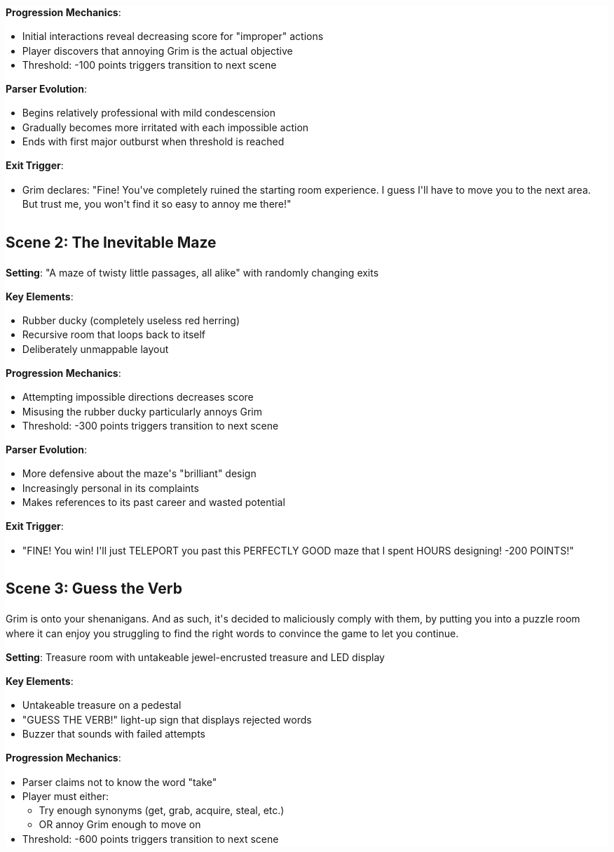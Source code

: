 **Progression Mechanics**:
- Initial interactions reveal decreasing score for "improper" actions
- Player discovers that annoying Grim is the actual objective
- Threshold: -100 points triggers transition to next scene

**Parser Evolution**:
- Begins relatively professional with mild condescension
- Gradually becomes more irritated with each impossible action
- Ends with first major outburst when threshold is reached

**Exit Trigger**:
- Grim declares: "Fine! You've completely ruined the starting room experience. I guess I'll have to move you to the next area. But trust me, you won't find it so easy to annoy me there!"

## Scene 2: The Inevitable Maze

**Setting**: "A maze of twisty little passages, all alike" with randomly changing exits

**Key Elements**:
- Rubber ducky (completely useless red herring)
- Recursive room that loops back to itself
- Deliberately unmappable layout

**Progression Mechanics**:
- Attempting impossible directions decreases score
- Misusing the rubber ducky particularly annoys Grim
- Threshold: -300 points triggers transition to next scene

**Parser Evolution**:
- More defensive about the maze's "brilliant" design
- Increasingly personal in its complaints
- Makes references to its past career and wasted potential

**Exit Trigger**:
- "FINE! You win! I'll just TELEPORT you past this PERFECTLY GOOD maze that I spent HOURS designing! -200 POINTS!"

## Scene 3: Guess the Verb

Grim is onto your shenanigans.  And as such, it's decided to maliciously comply with them, by putting you into a puzzle room where it can enjoy you struggling to find the right words to convince the game to let you continue.

**Setting**: Treasure room with untakeable jewel-encrusted treasure and LED display

**Key Elements**:
- Untakeable treasure on a pedestal
- "GUESS THE VERB!" light-up sign that displays rejected words
- Buzzer that sounds with failed attempts

**Progression Mechanics**:
- Parser claims not to know the word "take"
- Player must either:
  - Try enough synonyms (get, grab, acquire, steal, etc.)
  - OR annoy Grim enough to move on
- Threshold: -600 points triggers transition to next scene
